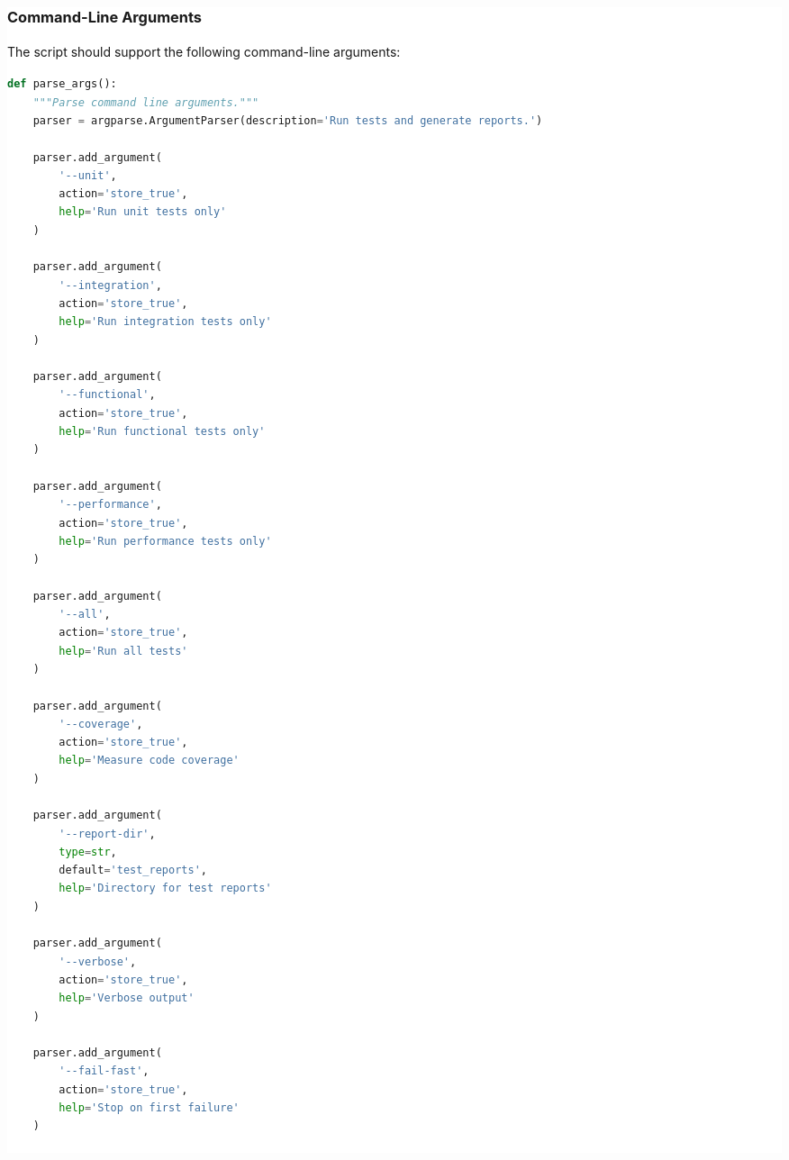 ### Command-Line Arguments

The script should support the following command-line arguments:

```python
def parse_args():
    """Parse command line arguments."""
    parser = argparse.ArgumentParser(description='Run tests and generate reports.')
    
    parser.add_argument(
        '--unit', 
        action='store_true',
        help='Run unit tests only'
    )
    
    parser.add_argument(
        '--integration', 
        action='store_true',
        help='Run integration tests only'
    )
    
    parser.add_argument(
        '--functional', 
        action='store_true',
        help='Run functional tests only'
    )
    
    parser.add_argument(
        '--performance', 
        action='store_true',
        help='Run performance tests only'
    )
    
    parser.add_argument(
        '--all', 
        action='store_true',
        help='Run all tests'
    )
    
    parser.add_argument(
        '--coverage', 
        action='store_true',
        help='Measure code coverage'
    )
    
    parser.add_argument(
        '--report-dir', 
        type=str,
        default='test_reports',
        help='Directory for test reports'
    )
    
    parser.add_argument(
        '--verbose', 
        action='store_true',
        help='Verbose output'
    )
    
    parser.add_argument(
        '--fail-fast', 
        action='store_true',
        help='Stop on first failure'
    )
    
```